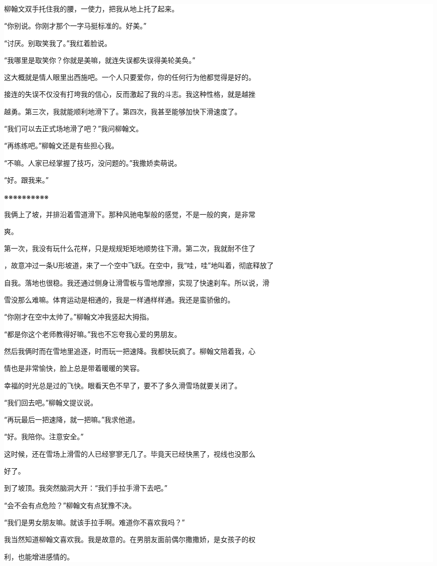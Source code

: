 柳翰文双手托住我的腰，一使力，把我从地上托了起来。

“你别说。你刚才那个一字马挺标准的。好美。”

“讨厌。别取笑我了。”我红着脸说。

“我哪里是取笑你？你就是美嘛，就连失误都失误得美轮美奂。”

这大概就是情人眼里出西施吧。一个人只要爱你，你的任何行为他都觉得是好的。

接连的失误不仅没有打垮我的信心，反而激起了我的斗志。我这种性格，就是越挫

越勇。第三次，我就能顺利地滑下了。第四次，我甚至能够加快下滑速度了。

“我们可以去正式场地滑了吧？”我问柳翰文。

“再练练吧。”柳翰文还是有些担心我。

“不嘛。人家已经掌握了技巧，没问题的。”我撒娇卖萌说。

“好。跟我来。”

※※※※※※※※※※

我俩上了坡，并排沿着雪道滑下。那种风驰电掣般的感觉，不是一般的爽，是非常

爽。

第一次，我没有玩什么花样，只是规规矩矩地顺势往下滑。第二次，我就耐不住了

，故意冲过一条U形坡道，来了一个空中飞跃。在空中，我“哇，哇”地叫着，彻底释放了

自我。落地也很稳。我还通过侧身让滑雪板与雪地摩擦，实现了快速刹车。所以说，滑

雪没那么难嘛。体育运动是相通的，我是一样通样样通。我还是蛮骄傲的。

“你刚才在空中太帅了。”柳翰文冲我竖起大拇指。

“都是你这个老师教得好嘛。”我也不忘夸我心爱的男朋友。

然后我俩时而在雪地里追逐，时而玩一把速降。我都快玩疯了。柳翰文陪着我，心

情也是非常愉快，脸上总是带着暖暖的笑容。

幸福的时光总是过的飞快。眼看天色不早了，要不了多久滑雪场就要关闭了。

“我们回去吧。”柳翰文提议说。

“再玩最后一把速降，就一把嘛。”我求他道。

“好。我陪你。注意安全。”

这时候，还在雪场上滑雪的人已经寥寥无几了。毕竟天已经快黑了，视线也没那么

好了。

到了坡顶。我突然脑洞大开：“我们手拉手滑下去吧。”

“会不会有点危险？”柳翰文有点犹豫不决。

“我们是男女朋友嘛。就该手拉手啊。难道你不喜欢我吗？”

我当然知道柳翰文喜欢我。我是故意的。在男朋友面前偶尔撒撒娇，是女孩子的权

利，也能增进感情的。
